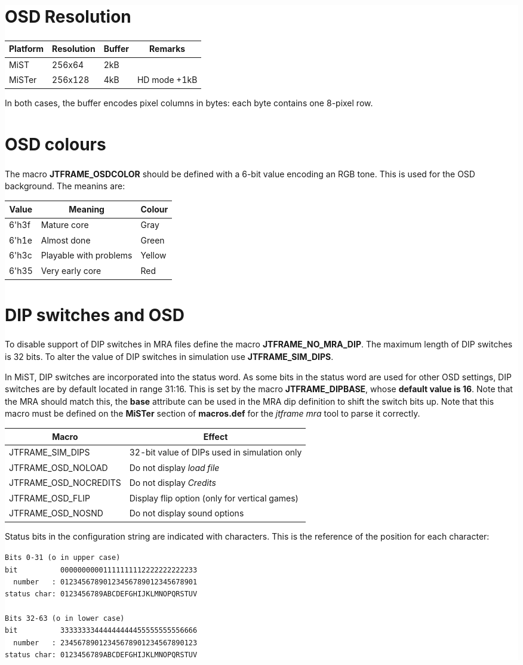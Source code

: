 # OSD Resolution

Platform | Resolution | Buffer | Remarks
---------|------------|--------|------------------
MiST     | 256x64     | 2kB    |
MiSTer   | 256x128    | 4kB    | HD mode +1kB

In both cases, the buffer encodes pixel columns in bytes: each byte contains one 8-pixel row.

# OSD colours

The macro **JTFRAME_OSDCOLOR** should be defined with a 6-bit value encoding an RGB tone. This is used for
the OSD background. The meanins are:

Value | Meaning                 | Colour
------|-------------------------|---------
6'h3f | Mature core             | Gray
6'h1e | Almost done             | Green
6'h3c | Playable with problems  | Yellow
6'h35 | Very early core         | Red

# DIP switches and OSD

To disable support of DIP switches in MRA files define the macro **JTFRAME_NO_MRA_DIP**. The maximum length of DIP switches is 32 bits. To alter the value of DIP switches in simulation use **JTFRAME_SIM_DIPS**.

In MiST, DIP switches are incorporated into the status word. As some bits in the status word are used for other OSD settings, DIP switches are by default located in range 31:16. This is set by the macro **JTFRAME_DIPBASE**, whose **default value is 16**. Note that the MRA should match this, the **base** attribute can be used in the MRA dip definition to shift the switch bits up. Note that this macro must be defined on the **MiSTer** section of **macros.def** for the *jtframe mra* tool to parse it correctly.

Macro                | Effect
---------------------|----------------------------
JTFRAME_SIM_DIPS     | 32-bit value of DIPs used in simulation only
JTFRAME_OSD_NOLOAD   | Do not display _load file_
JTFRAME_OSD_NOCREDITS| Do not display _Credits_
JTFRAME_OSD_FLIP     | Display flip option (only for vertical games)
JTFRAME_OSD_NOSND    | Do not display sound options

Status bits in the configuration string are indicated with characters. This is the reference of the position for each character:

```
Bits 0-31 (o in upper case)
bit          00000000001111111112222222222233
  number   : 01234567890123456789012345678901
status char: 0123456789ABCDEFGHIJKLMNOPQRSTUV

Bits 32-63 (o in lower case)
bit          33333333444444444455555555556666
  number   : 23456789012345678901234567890123
status char: 0123456789ABCDEFGHIJKLMNOPQRSTUV

```
